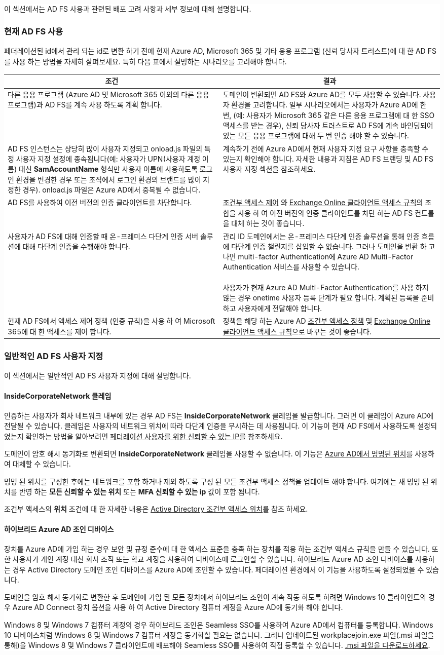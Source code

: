이 섹션에서는 AD FS 사용과 관련된 배포 고려 사항과 세부 정보에 대해 설명합니다.

### <a name="current-ad-fs-use"></a>현재 AD FS 사용

페더레이션된 id에서 관리 되는 id로 변환 하기 전에 현재 Azure AD, Microsoft 365 및 기타 응용 프로그램 (신뢰 당사자 트러스트)에 대 한 AD FS를 사용 하는 방법을 자세히 살펴보세요. 특히 다음 표에서 설명하는 시나리오를 고려해야 합니다.

| 조건 | 결과 |
|-|-|
| 다른 응용 프로그램 (Azure AD 및 Microsoft 365 이외의 다른 응용 프로그램)과 AD FS를 계속 사용 하도록 계획 합니다. | 도메인이 변환되면 AD FS와 Azure AD를 모두 사용할 수 있습니다. 사용자 환경을 고려합니다. 일부 시나리오에서는 사용자가 Azure AD에 한 번, (예: 사용자가 Microsoft 365 같은 다른 응용 프로그램에 대 한 SSO 액세스를 받는 경우), 신뢰 당사자 트러스트로 AD FS에 계속 바인딩되어 있는 모든 응용 프로그램에 대해 두 번 인증 해야 할 수 있습니다. |
| AD FS 인스턴스는 상당히 많이 사용자 지정되고 onload.js 파일의 특정 사용자 지정 설정에 종속됩니다(예: 사용자가 UPN(사용자 계정 이름) 대신 **SamAccountName** 형식만 사용자 이름에 사용하도록 로그인 환경을 변경한 경우 또는 조직에서 로그인 환경의 브랜드를 많이 지정한 경우). onload.js 파일은 Azure AD에서 중복될 수 없습니다. | 계속하기 전에 Azure AD에서 현재 사용자 지정 요구 사항을 충족할 수 있는지 확인해야 합니다. 자세한 내용과 지침은 AD FS 브랜딩 및 AD FS 사용자 지정 섹션을 참조하세요.|
| AD FS를 사용하여 이전 버전의 인증 클라이언트를 차단합니다.| [조건부 액세스 제어](../conditional-access/concept-conditional-access-conditions.md) 와 [Exchange Online 클라이언트 액세스 규칙](/exchange/clients-and-mobile-in-exchange-online/client-access-rules/client-access-rules)의 조합을 사용 하 여 이전 버전의 인증 클라이언트를 차단 하는 AD FS 컨트롤을 대체 하는 것이 좋습니다. |
| 사용자가 AD FS에 대해 인증할 때 온-프레미스 다단계 인증 서버 솔루션에 대해 다단계 인증을 수행해야 합니다.| 관리 ID 도메인에서는 온-프레미스 다단계 인증 솔루션을 통해 인증 흐름에 다단계 인증 챌린지를 삽입할 수 없습니다. 그러나 도메인을 변환 하 고 나면 multi-factor Authentication에 Azure AD Multi-Factor Authentication 서비스를 사용할 수 있습니다.<br /><br /> 사용자가 현재 Azure AD Multi-Factor Authentication를 사용 하지 않는 경우 onetime 사용자 등록 단계가 필요 합니다. 계획된 등록을 준비하고 사용자에게 전달해야 합니다. |
| 현재 AD FS에서 액세스 제어 정책 (인증 규칙)을 사용 하 여 Microsoft 365에 대 한 액세스를 제어 합니다.| 정책을 해당 하는 Azure AD [조건부 액세스 정책](../conditional-access/overview.md) 및 [Exchange Online 클라이언트 액세스 규칙](/exchange/clients-and-mobile-in-exchange-online/client-access-rules/client-access-rules)으로 바꾸는 것이 좋습니다.|

### <a name="common-ad-fs-customizations"></a>일반적인 AD FS 사용자 지정

이 섹션에서는 일반적인 AD FS 사용자 지정에 대해 설명합니다.

#### <a name="insidecorporatenetwork-claim"></a>InsideCorporateNetwork 클레임

인증하는 사용자가 회사 네트워크 내부에 있는 경우 AD FS는 **InsideCorporateNetwork** 클레임을 발급합니다. 그러면 이 클레임이 Azure AD에 전달될 수 있습니다. 클레임은 사용자의 네트워크 위치에 따라 다단계 인증을 무시하는 데 사용됩니다. 이 기능이 현재 AD FS에서 사용하도록 설정되었는지 확인하는 방법을 알아보려면 [페더레이션 사용자를 위한 신뢰할 수 있는 IP](../authentication/howto-mfa-adfs.md)를 참조하세요.

도메인이 암호 해시 동기화로 변환되면 **InsideCorporateNetwork** 클레임을 사용할 수 없습니다. 이 기능은 [Azure AD에서 명명된 위치](../reports-monitoring/quickstart-configure-named-locations.md)를 사용하여 대체할 수 있습니다.

명명 된 위치를 구성한 후에는 네트워크를 포함 하거나 제외 하도록 구성 된 모든 조건부 액세스 정책을 업데이트 해야 합니다. 여기에는 새 명명 된 위치를 반영 하는 **모든 신뢰할 수 있는 위치** 또는 **MFA 신뢰할 수 있는 ip** 값이 포함 됩니다.

조건부 액세스의 **위치** 조건에 대 한 자세한 내용은 [Active Directory 조건부 액세스 위치](../conditional-access/location-condition.md)를 참조 하세요.

#### <a name="hybrid-azure-ad-joined-devices"></a>하이브리드 Azure AD 조인 디바이스

장치를 Azure AD에 가입 하는 경우 보안 및 규정 준수에 대 한 액세스 표준을 충족 하는 장치를 적용 하는 조건부 액세스 규칙을 만들 수 있습니다. 또한 사용자가 개인 계정 대신 회사 조직 또는 학교 계정을 사용하여 디바이스에 로그인할 수 있습니다. 하이브리드 Azure AD 조인 디바이스를 사용하는 경우 Active Directory 도메인 조인 디바이스를 Azure AD에 조인할 수 있습니다. 페더레이션 환경에서 이 기능을 사용하도록 설정되었을 수 있습니다.

도메인을 암호 해시 동기화로 변환한 후 도메인에 가입 된 모든 장치에서 하이브리드 조인이 계속 작동 하도록 하려면 Windows 10 클라이언트의 경우 Azure AD Connect 장치 옵션을 사용 하 여 Active Directory 컴퓨터 계정을 Azure AD에 동기화 해야 합니다. 

Windows 8 및 Windows 7 컴퓨터 계정의 경우 하이브리드 조인은 Seamless SSO를 사용하여 Azure AD에서 컴퓨터를 등록합니다. Windows 10 디바이스처럼 Windows 8 및 Windows 7 컴퓨터 계정을 동기화할 필요는 없습니다. 그러나 업데이트된 workplacejoin.exe 파일(.msi 파일을 통해)을 Windows 8 및 Windows 7 클라이언트에 배포해야 Seamless SSO를 사용하여 직접 등록할 수 있습니다. [.msi 파일을 다운로드하세요](https://www.microsoft.com/download/details.aspx?id=53554).
